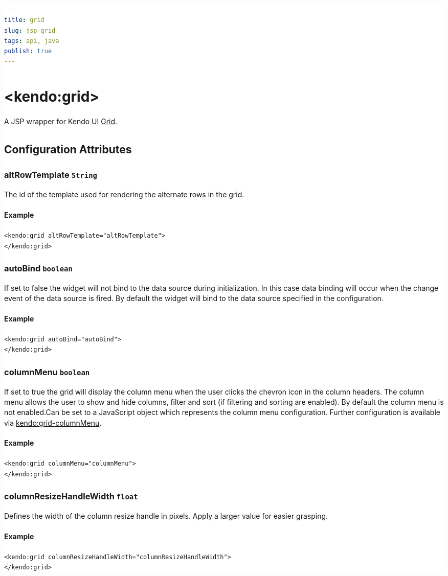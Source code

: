 ```yaml
---
title: grid
slug: jsp-grid
tags: api, java
publish: true
---
```


# \<kendo:grid\>
A JSP wrapper for Kendo UI [Grid](/api/web/grid).

## Configuration Attributes

### altRowTemplate `String`

The id of the template used for rendering the alternate rows in the grid.

#### Example
    <kendo:grid altRowTemplate="altRowTemplate">
    </kendo:grid>

### autoBind `boolean`

If set to false the widget will not bind to the data source during initialization. In this case data binding will occur when the change event of the
data source is fired. By default the widget will bind to the data source specified in the configuration.

#### Example
    <kendo:grid autoBind="autoBind">
    </kendo:grid>

### columnMenu `boolean`

If set to true the grid will display the column menu when the user clicks the chevron icon in the column headers. The column menu allows the user to show and hide columns, filter and sort (if filtering and sorting are enabled).
By default the column menu is not enabled.Can be set to a JavaScript object which represents the column menu configuration. Further configuration is available via [kendo:grid-columnMenu](#kendo-grid-columnMenu). 

#### Example
    <kendo:grid columnMenu="columnMenu">
    </kendo:grid>

### columnResizeHandleWidth `float`

Defines the width of the column resize handle in pixels. Apply a larger value for easier grasping.

#### Example
    <kendo:grid columnResizeHandleWidth="columnResizeHandleWidth">
    </kendo:grid>
